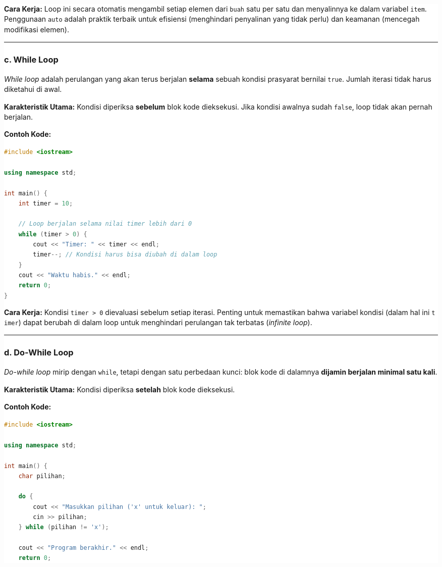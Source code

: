 ```cpp
```

**Cara Kerja:**
Loop ini secara otomatis mengambil setiap elemen dari `buah` satu per satu dan menyalinnya ke dalam variabel `item`. Penggunaan `auto` adalah praktik terbaik untuk efisiensi (menghindari penyalinan yang tidak perlu) dan keamanan (mencegah modifikasi elemen).

-----

### c. While Loop

*While loop* adalah perulangan yang akan terus berjalan **selama** sebuah kondisi prasyarat bernilai `true`. Jumlah iterasi tidak harus diketahui di awal.

**Karakteristik Utama:** Kondisi diperiksa **sebelum** blok kode dieksekusi. Jika kondisi awalnya sudah `false`, loop tidak akan pernah berjalan.

**Contoh Kode:**

```cpp
#include <iostream>

using namespace std;

int main() {
    int timer = 10;

    // Loop berjalan selama nilai timer lebih dari 0
    while (timer > 0) {
        cout << "Timer: " << timer << endl;
        timer--; // Kondisi harus bisa diubah di dalam loop
    }
    cout << "Waktu habis." << endl;
    return 0;
}
```

**Cara Kerja:**
Kondisi `timer > 0` dievaluasi sebelum setiap iterasi. Penting untuk memastikan bahwa variabel kondisi (dalam hal ini `timer`) dapat berubah di dalam loop untuk menghindari perulangan tak terbatas (*infinite loop*).

-----

### d. Do-While Loop

*Do-while loop* mirip dengan `while`, tetapi dengan satu perbedaan kunci: blok kode di dalamnya **dijamin berjalan minimal satu kali**.

**Karakteristik Utama:** Kondisi diperiksa **setelah** blok kode dieksekusi.

**Contoh Kode:**

```cpp
#include <iostream>

using namespace std;

int main() {
    char pilihan;

    do {
        cout << "Masukkan pilihan ('x' untuk keluar): ";
        cin >> pilihan;
    } while (pilihan != 'x');

    cout << "Program berakhir." << endl;
    return 0;
```